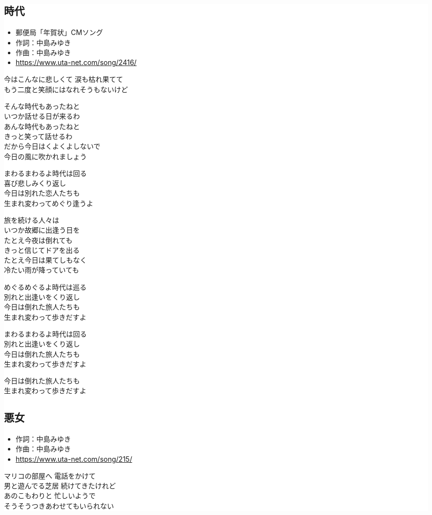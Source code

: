 
## 時代

- 郵便局「年賀状」CMソング
- 作詞：中島みゆき
- 作曲：中島みゆき
- https://www.uta-net.com/song/2416/

今はこんなに悲しくて 涙も枯れ果てて<br>
もう二度と笑顔にはなれそうもないけど<br>

そんな時代もあったねと<br>
いつか話せる日が来るわ<br>
あんな時代もあったねと<br>
きっと笑って話せるわ<br>
だから今日はくよくよしないで<br>
今日の風に吹かれましょう<br>

まわるまわるよ時代は回る<br>
喜び悲しみくり返し<br>
今日は別れた恋人たちも<br>
生まれ変わってめぐり逢うよ<br>

旅を続ける人々は<br>
いつか故郷に出逢う日を<br>
たとえ今夜は倒れても<br>
きっと信じてドアを出る<br>
たとえ今日は果てしもなく<br>
冷たい雨が降っていても<br>

めぐるめぐるよ時代は巡る<br>
別れと出逢いをくり返し<br>
今日は倒れた旅人たちも<br>
生まれ変わって歩きだすよ<br>

まわるまわるよ時代は回る<br>
別れと出逢いをくり返し<br>
今日は倒れた旅人たちも<br>
生まれ変わって歩きだすよ<br>

今日は倒れた旅人たちも<br>
生まれ変わって歩きだすよ<br>


## 悪女

- 作詞：中島みゆき
- 作曲：中島みゆき
- https://www.uta-net.com/song/215/

マリコの部屋へ 電話をかけて<br>
男と遊んでる芝居 続けてきたけれど<br>
あのこもわりと 忙しいようで<br>
そうそうつきあわせてもいられない<br>
